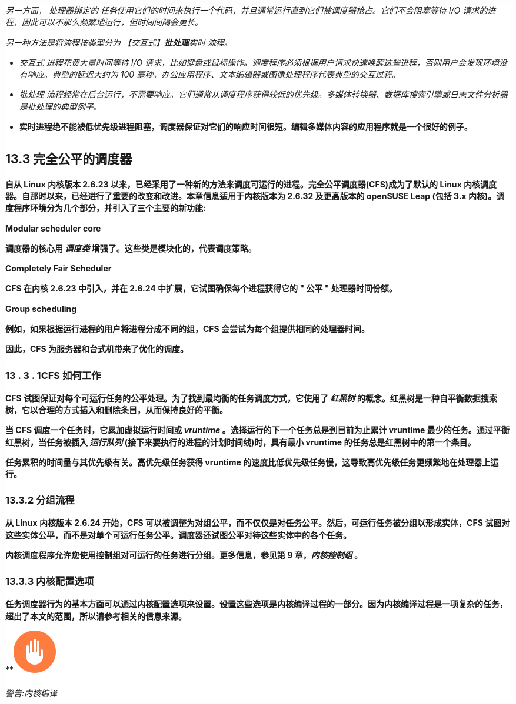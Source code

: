 *另一方面， *处理器绑定的* 任务使用它们的时间来执行一个代码，并且通常运行直到它们被调度器抢占。它们不会阻塞等待 I/O 请求的进程，因此可以不那么频繁地运行，但时间间隔会更长。*

*另一种方法是将流程按类型分为 *【交互式】**批处理**实时* 流程。*

*   **交互式* 进程花费大量时间等待 I/O 请求，比如键盘或鼠标操作。调度程序必须根据用户请求快速唤醒这些进程，否则用户会发现环境没有响应。典型的延迟大约为 100 毫秒。办公应用程序、文本编辑器或图像处理程序代表典型的交互过程。*

*   **批处理* 流程经常在后台运行，不需要响应。它们通常从调度程序获得较低的优先级。多媒体转换器、数据库搜索引擎或日志文件分析器是批处理的典型例子。*

*   **实时进程绝不能被低优先级进程阻塞，调度器保证对它们的响应时间很短。编辑多媒体内容的应用程序就是一个很好的例子。**

## **13.3 完全公平的调度器**

**自从 Linux 内核版本 2.6.23 以来，已经采用了一种新的方法来调度可运行的进程。完全公平调度器(CFS)成为了默认的 Linux 内核调度器。自那时以来，已经进行了重要的改变和改进。本章信息适用于内核版本为 2.6.32 及更高版本的 openSUSE Leap (包括 3.x 内核)。调度程序环境分为几个部分，并引入了三个主要的新功能:**

**Modular scheduler core**

**调度器的核心用 *调度类* 增强了。这些类是模块化的，代表调度策略。**

**Completely Fair Scheduler**

**CFS 在内核 2.6.23 中引入，并在 2.6.24 中扩展，它试图确保每个进程获得它的 " 公平 " 处理器时间份额。**

**Group scheduling**

**例如，如果根据运行进程的用户将进程分成不同的组，CFS 会尝试为每个组提供相同的处理器时间。**

**因此，CFS 为服务器和台式机带来了优化的调度。**

### **13 . 3 . 1CFS 如何工作**

**CFS 试图保证对每个可运行任务的公平处理。为了找到最均衡的任务调度方式，它使用了 *红黑树* 的概念。红黑树是一种自平衡数据搜索树，它以合理的方式插入和删除条目，从而保持良好的平衡。**

**当 CFS 调度一个任务时，它累加虚拟运行时间或 *vruntime* 。选择运行的下一个任务总是到目前为止累计 vruntime 最少的任务。通过平衡红黑树，当任务被插入 *运行队列* (接下来要执行的进程的计划时间线)时，具有最小 vruntime 的任务总是红黑树中的第一个条目。**

**任务累积的时间量与其优先级有关。高优先级任务获得 vruntime 的速度比低优先级任务慢，这导致高优先级任务更频繁地在处理器上运行。**

### **13.3.2 分组流程**

**从 Linux 内核版本 2.6.24 开始，CFS 可以被调整为对组公平，而不仅仅是对任务公平。然后，可运行任务被分组以形成实体，CFS 试图对这些实体公平，而不是对单个可运行任务公平。调度器还试图公平对待这些实体中的各个任务。**

**内核调度程序允许您使用控制组对可运行的任务进行分组。更多信息，参见[第 9 章，*内核控制组*](cha-tuning-cgroups.html "Chapter 9. Kernel control groups") 。**

### **13.3.3 内核配置选项**

**任务调度器行为的基本方面可以通过内核配置选项来设置。设置这些选项是内核编译过程的一部分。因为内核编译过程是一项复杂的任务，超出了本文的范围，所以请参考相关的信息来源。**

**![Warning](img/7f251963ef58a9cd86b1db143f8023d3.png "Warning")

###### 警告:内核编译
